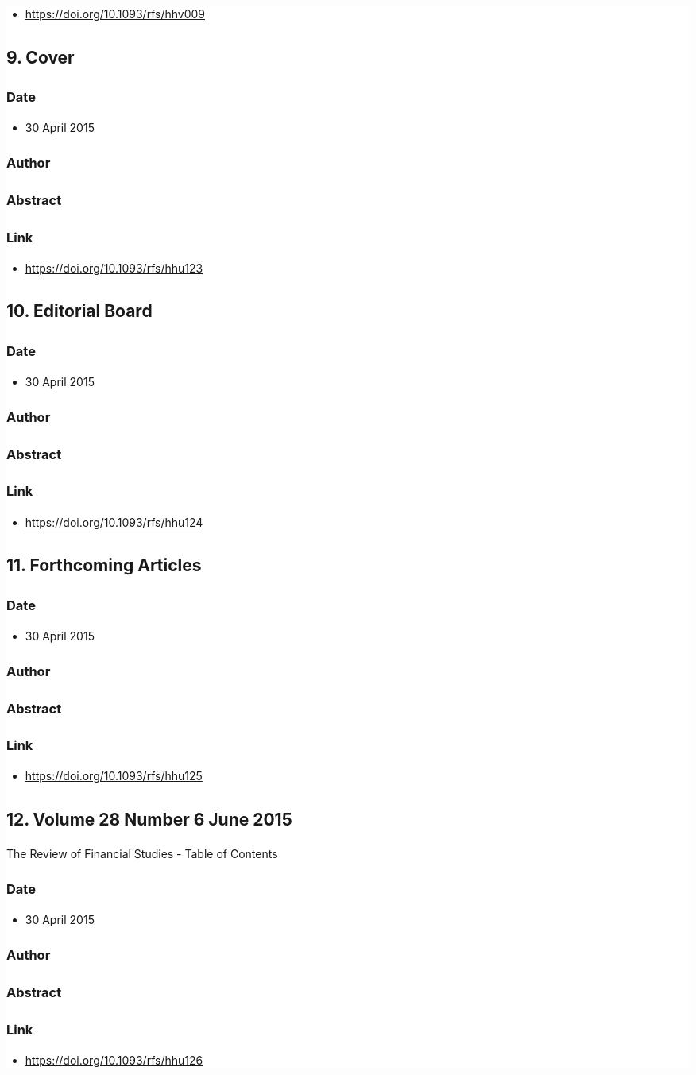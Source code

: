 - https://doi.org/10.1093/rfs/hhv009

## 9. Cover
### Date
- 30 April 2015
### Author
### Abstract

### Link
- https://doi.org/10.1093/rfs/hhu123

## 10. Editorial Board
### Date
- 30 April 2015
### Author
### Abstract

### Link
- https://doi.org/10.1093/rfs/hhu124

## 11. Forthcoming Articles
### Date
- 30 April 2015
### Author
### Abstract

### Link
- https://doi.org/10.1093/rfs/hhu125

## 12. Volume 28 Number 6 June 2015
The Review of Financial Studies - Table of Contents
### Date
- 30 April 2015
### Author
### Abstract

### Link
- https://doi.org/10.1093/rfs/hhu126

